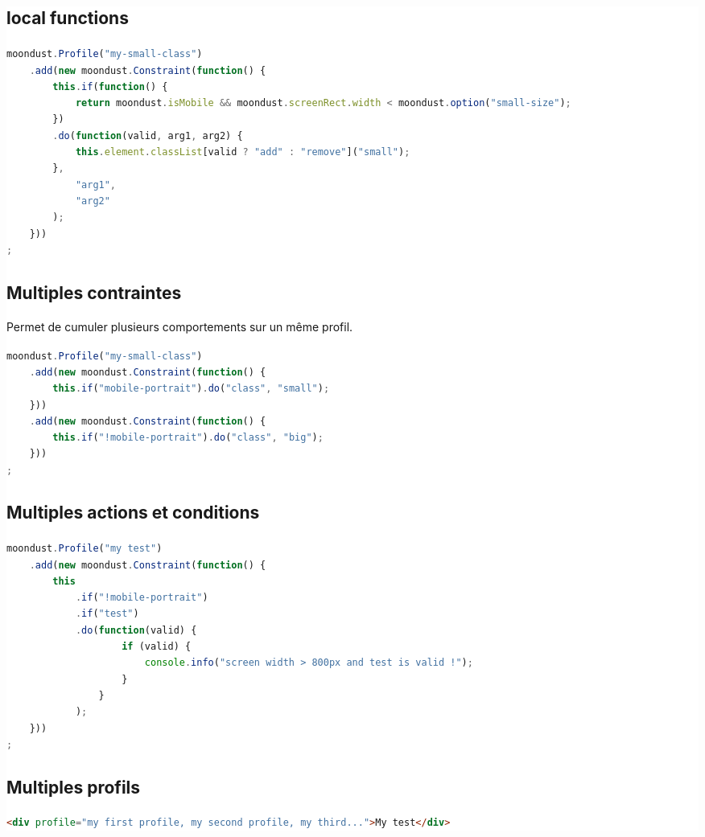 ## local functions
```javascript
moondust.Profile("my-small-class")
    .add(new moondust.Constraint(function() {
        this.if(function() {
            return moondust.isMobile && moondust.screenRect.width < moondust.option("small-size");
        })
        .do(function(valid, arg1, arg2) {
            this.element.classList[valid ? "add" : "remove"]("small");
        },
            "arg1",
            "arg2"
        );
    }))
;
```

## Multiples contraintes
Permet de cumuler plusieurs comportements sur un même profil.
```javascript
moondust.Profile("my-small-class")
    .add(new moondust.Constraint(function() {
        this.if("mobile-portrait").do("class", "small");
    }))
    .add(new moondust.Constraint(function() {
        this.if("!mobile-portrait").do("class", "big");
    }))
;
```

## Multiples actions et conditions
```javascript
moondust.Profile("my test")
    .add(new moondust.Constraint(function() {
        this
            .if("!mobile-portrait")
            .if("test")
            .do(function(valid) {
                    if (valid) {
                        console.info("screen width > 800px and test is valid !");
                    }
                }
            );
    }))
;
```

## Multiples profils
```HTML
<div profile="my first profile, my second profile, my third...">My test</div>
```
